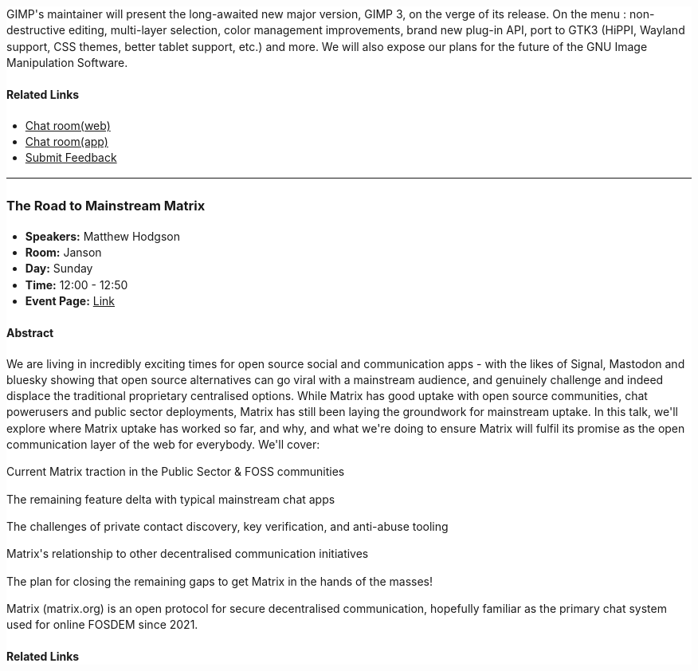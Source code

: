 GIMP's maintainer will present the long-awaited new major version, GIMP 3, on the verge of its release.
On the menu : non-destructive editing, multi-layer selection, color management improvements, brand new plug-in API, port to GTK3 (HiPPI, Wayland support, CSS themes, better tablet support, etc.) and more.
We will also expose our plans for the future of the GNU Image Manipulation Software.

#### Related Links

- [Chat room(web)](https://chat.fosdem.org/#/room/#2025-main:fosdem.org)
- [Chat room(app)](https://matrix.to/#/#2025-main:fosdem.org?web-instance[element.io]=chat.fosdem.org)
- [Submit Feedback](https://pretalx.fosdem.org/fosdem-2025/talk/V3TANQ/feedback/)

---

### The Road to Mainstream Matrix

- **Speakers:** Matthew Hodgson
- **Room:** Janson
- **Day:** Sunday
- **Time:** 12:00 - 12:50
- **Event Page:** [Link](https://fosdem.org/2025/schedule/event/fosdem-2025-6274-the-road-to-mainstream-matrix/)

#### Abstract

We are living in incredibly exciting times for open source social and communication apps - with the likes of Signal, Mastodon and bluesky showing that open source alternatives can go viral with a mainstream audience, and genuinely challenge and indeed displace the traditional proprietary centralised options.
While Matrix has good uptake with open source communities, chat powerusers and public sector deployments, Matrix has still been laying the groundwork for mainstream uptake.  In this talk, we'll explore where Matrix uptake has worked so far, and why, and what we're doing to ensure Matrix will fulfil its promise as the open communication layer of the web for everybody.
We'll cover:


Current Matrix traction in the Public Sector & FOSS communities


The remaining feature delta with typical mainstream chat apps


The challenges of private contact discovery, key verification, and anti-abuse tooling


Matrix's relationship to other decentralised communication initiatives


The plan for closing the remaining gaps to get Matrix in the hands of the masses!


Matrix (matrix.org) is an open protocol for secure decentralised communication, hopefully familiar as the primary chat system used for online FOSDEM since 2021.

#### Related Links
